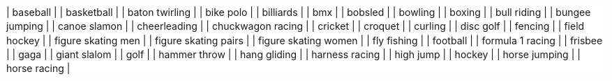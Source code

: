 | baseball              |
| basketball            |
| baton twirling        |
| bike polo             |
| billiards             |
| bmx                   |
| bobsled               |
| bowling               |
| boxing                |
| bull riding           |
| bungee jumping        |
| canoe slamon          |
| cheerleading          |
| chuckwagon racing     |
| cricket               |
| croquet               |
| curling               |
| disc golf             |
| fencing               |
| field hockey          |
| figure skating men    |
| figure skating pairs  |
| figure skating women  |
| fly fishing           |
| football              |
| formula 1 racing      |
| frisbee               |
| gaga                  |
| giant slalom          |
| golf                  |
| hammer throw          |
| hang gliding          |
| harness racing        |
| high jump             |
| hockey                |
| horse jumping         |
| horse racing          |